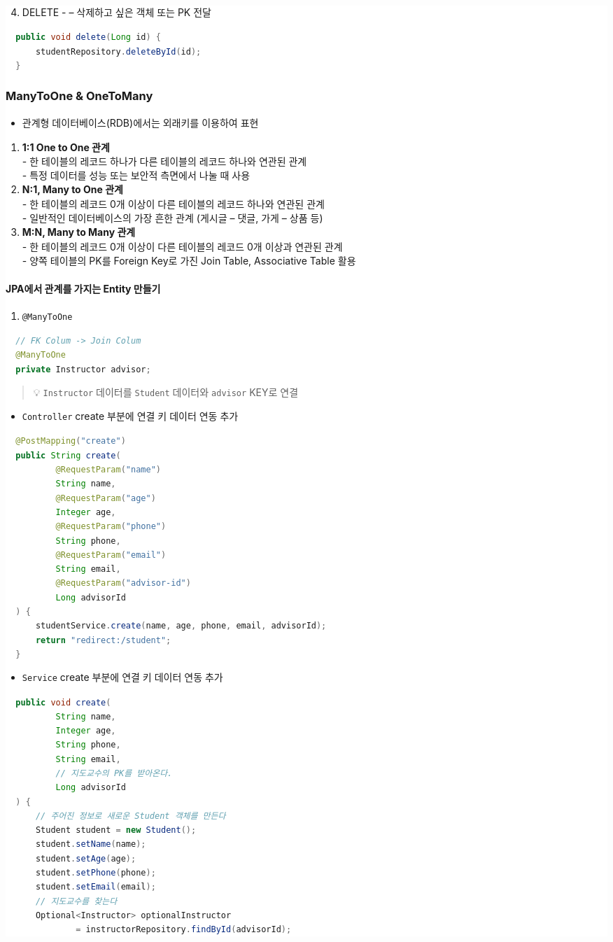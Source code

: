   4. DELETE - – 삭제하고 싶은 객체 또는 PK 전달
  ```Java
    public void delete(Long id) {
        studentRepository.deleteById(id);
    }  
  ```

  ### ManyToOne & OneToMany
  - 관계형 데이터베이스(RDB)에서는 외래키를 이용하여 표현
  1. **1:1 One to One 관계**  
    - 한 테이블의 레코드 하나가 다른 테이블의 레코드 하나와 연관된 관계  
    - 특정 데이터를 성능 또는 보안적 측면에서 나눌 때 사용
  2. **N:1, Many to One 관계**  
    - 한 테이블의 레코드 0개 이상이 다른 테이블의 레코드 하나와 연관된 관계  
    - 일반적인 데이터베이스의 가장 흔한 관계 (게시글 – 댓글, 가게 – 상품 등)
  3. **M:N, Many to Many 관계**  
    - 한 테이블의 레코드 0개 이상이 다른 테이블의 레코드 0개 이상과 연관된 관계  
    - 양쪽 테이블의 PK를 Foreign Key로 가진 Join Table, Associative Table 활용

  #### JPA에서 관계를 가지는 Entity 만들기
  1. `@ManyToOne`
  ```Java
    // FK Colum -> Join Colum
    @ManyToOne
    private Instructor advisor;  
  ```
  > 💡 `Instructor` 데이터를 `Student` 데이터와 `advisor` KEY로 연결
  - `Controller` create 부분에 연결 키 데이터 연동 추가
  ```Java
    @PostMapping("create")
    public String create(
            @RequestParam("name")
            String name,
            @RequestParam("age")
            Integer age,
            @RequestParam("phone")
            String phone,
            @RequestParam("email")
            String email,
            @RequestParam("advisor-id")
            Long advisorId
    ) {
        studentService.create(name, age, phone, email, advisorId);
        return "redirect:/student";
    }  
  ```
  - `Service` create 부분에 연결 키 데이터 연동 추가
  ```Java
    public void create(
            String name,
            Integer age,
            String phone,
            String email,
            // 지도교수의 PK를 받아온다.
            Long advisorId
    ) {
        // 주어진 정보로 새로운 Student 객체를 만든다
        Student student = new Student();
        student.setName(name);
        student.setAge(age);
        student.setPhone(phone);
        student.setEmail(email);
        // 지도교수를 찾는다
        Optional<Instructor> optionalInstructor
                = instructorRepository.findById(advisorId);
  ```